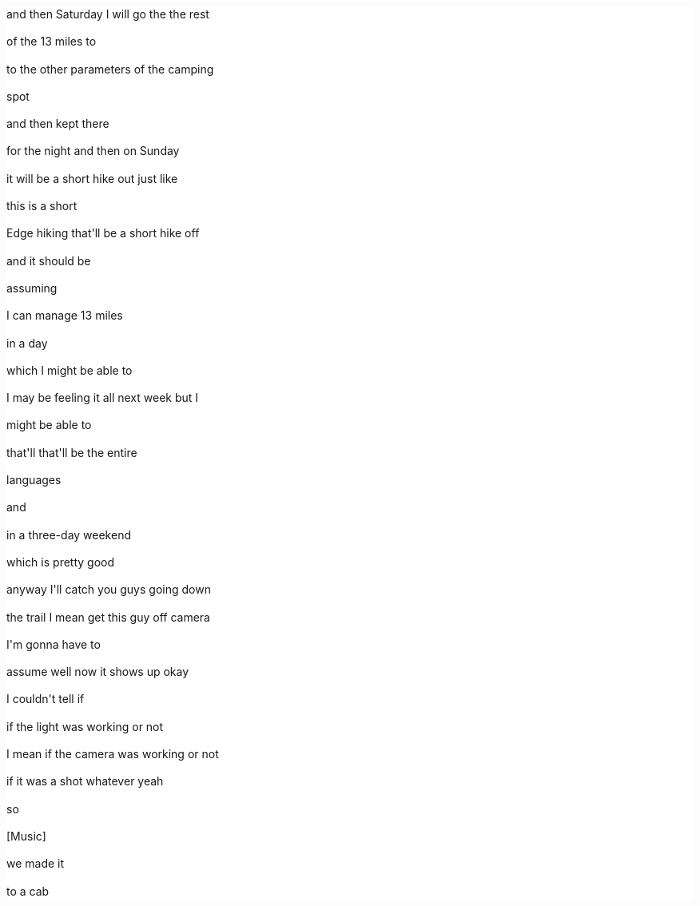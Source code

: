 and then Saturday I will go the the rest

of the 13 miles to

to the other parameters of the camping

spot

and then kept there

for the night and then on Sunday

it will be a short hike out just like

this is a short

Edge hiking that&#39;ll be a short hike off

and it should be

assuming

I can manage 13 miles

in a day

which I might be able to

I may be feeling it all next week but I

might be able to

that&#39;ll that&#39;ll be the entire

languages

and

in a three-day weekend

which is pretty good

anyway I&#39;ll catch you guys going down

the trail I mean get this guy off camera

I&#39;m gonna have to

assume well now it shows up okay

I couldn&#39;t tell if

if the light was working or not

I mean if the camera was working or not

if it was a shot whatever yeah

so

[Music]

we made it

to a cab
